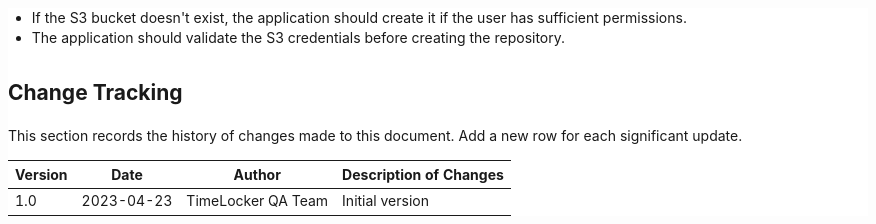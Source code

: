 - If the S3 bucket doesn't exist, the application should create it if the user has sufficient permissions.
- The application should validate the S3 credentials before creating the repository.

## Change Tracking

This section records the history of changes made to this document. Add a new row for each significant update.

| Version | Date       | Author             | Description of Changes |
|---------|------------|--------------------|------------------------|
| 1.0     | 2023-04-23 | TimeLocker QA Team | Initial version        |